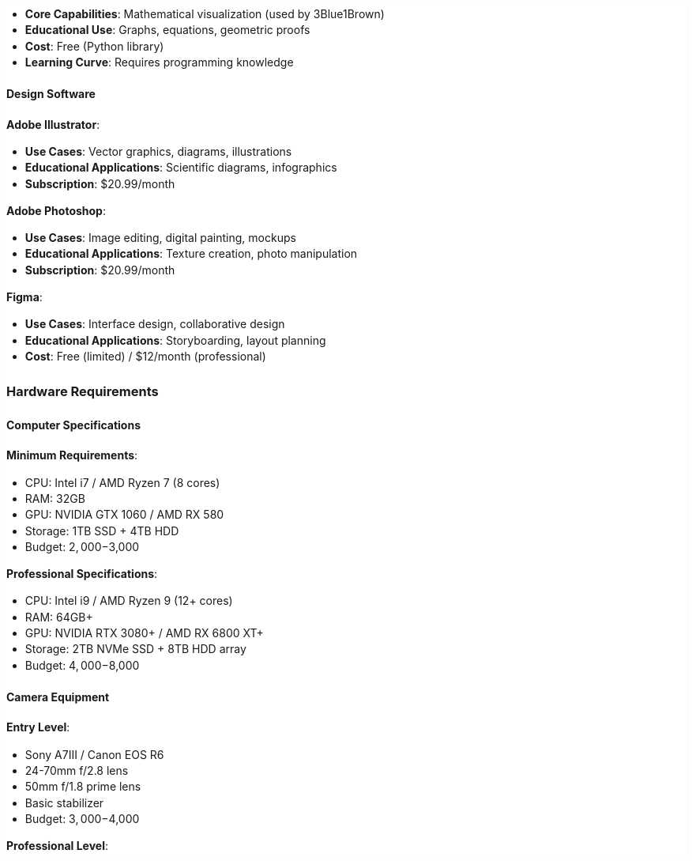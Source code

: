 - **Core Capabilities**: Mathematical visualization (used by 3Blue1Brown)
- **Educational Use**: Graphs, equations, geometric proofs
- **Cost**: Free (Python library)
- **Learning Curve**: Requires programming knowledge

#### Design Software

**Adobe Illustrator**:

- **Use Cases**: Vector graphics, diagrams, illustrations
- **Educational Applications**: Scientific diagrams, infographics
- **Subscription**: $20.99/month

**Adobe Photoshop**:

- **Use Cases**: Image editing, digital painting, mockups
- **Educational Applications**: Texture creation, photo manipulation
- **Subscription**: $20.99/month

**Figma**:

- **Use Cases**: Interface design, collaborative design
- **Educational Applications**: Storyboarding, layout planning
- **Cost**: Free (limited) / $12/month (professional)

### Hardware Requirements

#### Computer Specifications

**Minimum Requirements**:

- CPU: Intel i7 / AMD Ryzen 7 (8 cores)
- RAM: 32GB
- GPU: NVIDIA GTX 1060 / AMD RX 580
- Storage: 1TB SSD + 4TB HDD
- Budget: $2,000-$3,000

**Professional Specifications**:

- CPU: Intel i9 / AMD Ryzen 9 (12+ cores)
- RAM: 64GB+
- GPU: NVIDIA RTX 3080+ / AMD RX 6800 XT+
- Storage: 2TB NVMe SSD + 8TB HDD array
- Budget: $4,000-$8,000

#### Camera Equipment

**Entry Level**:

- Sony A7III / Canon EOS R6
- 24-70mm f/2.8 lens
- 50mm f/1.8 prime lens
- Basic stabilizer
- Budget: $3,000-$4,000

**Professional Level**:
